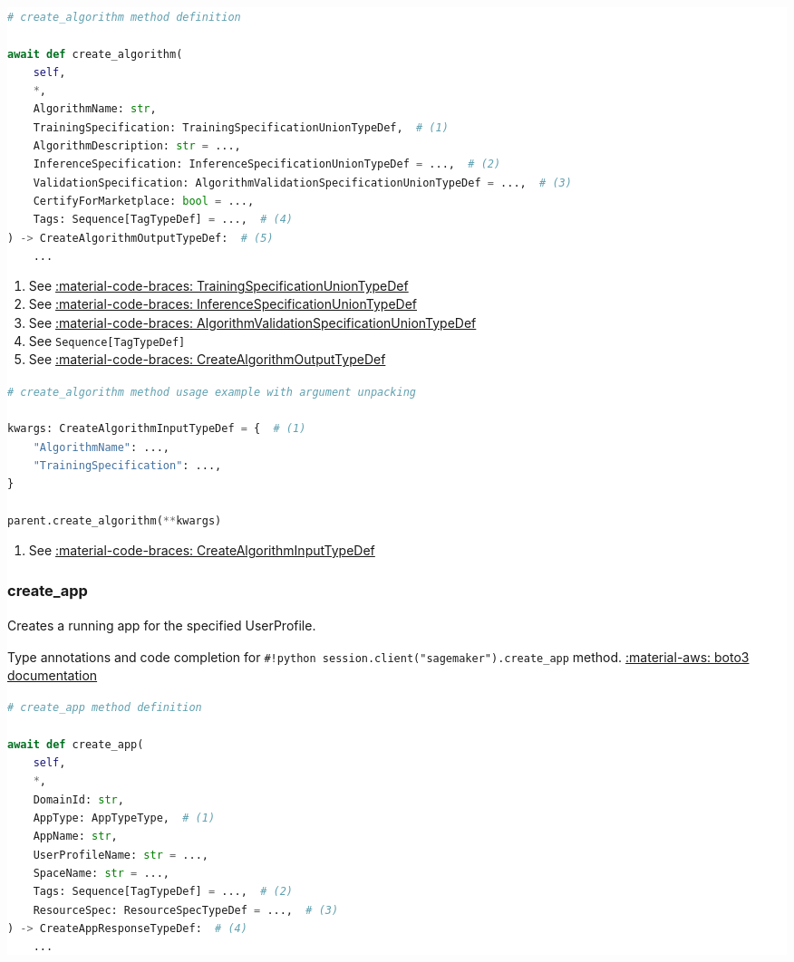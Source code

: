 ```python
# create_algorithm method definition

await def create_algorithm(
    self,
    *,
    AlgorithmName: str,
    TrainingSpecification: TrainingSpecificationUnionTypeDef,  # (1)
    AlgorithmDescription: str = ...,
    InferenceSpecification: InferenceSpecificationUnionTypeDef = ...,  # (2)
    ValidationSpecification: AlgorithmValidationSpecificationUnionTypeDef = ...,  # (3)
    CertifyForMarketplace: bool = ...,
    Tags: Sequence[TagTypeDef] = ...,  # (4)
) -> CreateAlgorithmOutputTypeDef:  # (5)
    ...
```

1. See [:material-code-braces: TrainingSpecificationUnionTypeDef](#trainingspecificationuniontypedef)
2. See [:material-code-braces: InferenceSpecificationUnionTypeDef](#inferencespecificationuniontypedef)
3. See [:material-code-braces: AlgorithmValidationSpecificationUnionTypeDef](#algorithmvalidationspecificationuniontypedef)
4. See `Sequence[TagTypeDef]`
5. See [:material-code-braces: CreateAlgorithmOutputTypeDef](./type_defs.md#createalgorithmoutputtypedef)


```python
# create_algorithm method usage example with argument unpacking

kwargs: CreateAlgorithmInputTypeDef = {  # (1)
    "AlgorithmName": ...,
    "TrainingSpecification": ...,
}

parent.create_algorithm(**kwargs)
```

1. See [:material-code-braces: CreateAlgorithmInputTypeDef](./type_defs.md#createalgorithminputtypedef)

### create\_app

Creates a running app for the specified UserProfile.

Type annotations and code completion for `#!python session.client("sagemaker").create_app` method.
[:material-aws: boto3 documentation](https://boto3.amazonaws.com/v1/documentation/api/latest/reference/services/sagemaker.html#SageMaker.Client)

```python
# create_app method definition

await def create_app(
    self,
    *,
    DomainId: str,
    AppType: AppTypeType,  # (1)
    AppName: str,
    UserProfileName: str = ...,
    SpaceName: str = ...,
    Tags: Sequence[TagTypeDef] = ...,  # (2)
    ResourceSpec: ResourceSpecTypeDef = ...,  # (3)
) -> CreateAppResponseTypeDef:  # (4)
    ...
```
